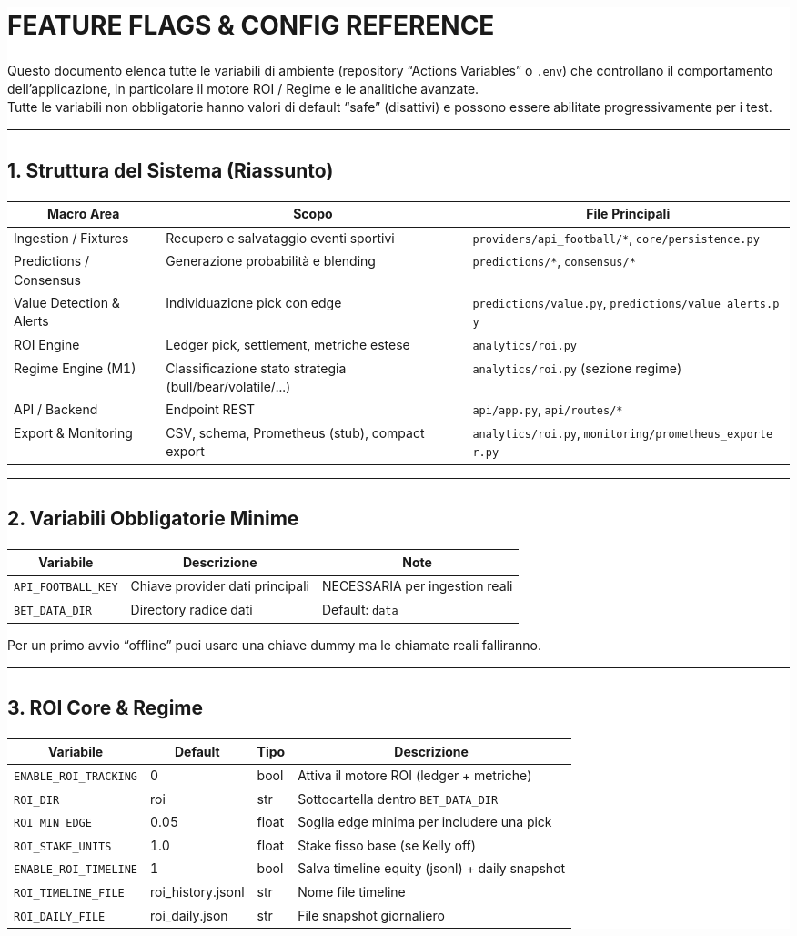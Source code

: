 # FEATURE FLAGS & CONFIG REFERENCE

Questo documento elenca tutte le variabili di ambiente (repository “Actions Variables” o `.env`) che controllano il comportamento dell’applicazione, in particolare il motore ROI / Regime e le analitiche avanzate.  
Tutte le variabili non obbligatorie hanno valori di default “safe” (disattivi) e possono essere abilitate progressivamente per i test.

---

## 1. Struttura del Sistema (Riassunto)

| Macro Area | Scopo | File Principali |
|------------|-------|-----------------|
| Ingestion / Fixtures | Recupero e salvataggio eventi sportivi | `providers/api_football/*`, `core/persistence.py` |
| Predictions / Consensus | Generazione probabilità e blending | `predictions/*`, `consensus/*` |
| Value Detection & Alerts | Individuazione pick con edge | `predictions/value.py`, `predictions/value_alerts.py` |
| ROI Engine | Ledger pick, settlement, metriche estese | `analytics/roi.py` |
| Regime Engine (M1) | Classificazione stato strategia (bull/bear/volatile/...) | `analytics/roi.py` (sezione regime) |
| API / Backend | Endpoint REST | `api/app.py`, `api/routes/*` |
| Export & Monitoring | CSV, schema, Prometheus (stub), compact export | `analytics/roi.py`, `monitoring/prometheus_exporter.py` |

---

## 2. Variabili Obbligatorie Minime

| Variabile | Descrizione | Note |
|-----------|-------------|------|
| `API_FOOTBALL_KEY` | Chiave provider dati principali | NECESSARIA per ingestion reali |
| `BET_DATA_DIR` | Directory radice dati | Default: `data` |

Per un primo avvio “offline” puoi usare una chiave dummy ma le chiamate reali falliranno.

---

## 3. ROI Core & Regime

| Variabile | Default | Tipo | Descrizione |
|-----------|---------|------|-------------|
| `ENABLE_ROI_TRACKING` | 0 | bool | Attiva il motore ROI (ledger + metriche) |
| `ROI_DIR` | roi | str | Sottocartella dentro `BET_DATA_DIR` |
| `ROI_MIN_EDGE` | 0.05 | float | Soglia edge minima per includere una pick |
| `ROI_STAKE_UNITS` | 1.0 | float | Stake fisso base (se Kelly off) |
| `ENABLE_ROI_TIMELINE` | 1 | bool | Salva timeline equity (jsonl) + daily snapshot |
| `ROI_TIMELINE_FILE` | roi_history.jsonl | str | Nome file timeline |
| `ROI_DAILY_FILE` | roi_daily.json | str | File snapshot giornaliero |
